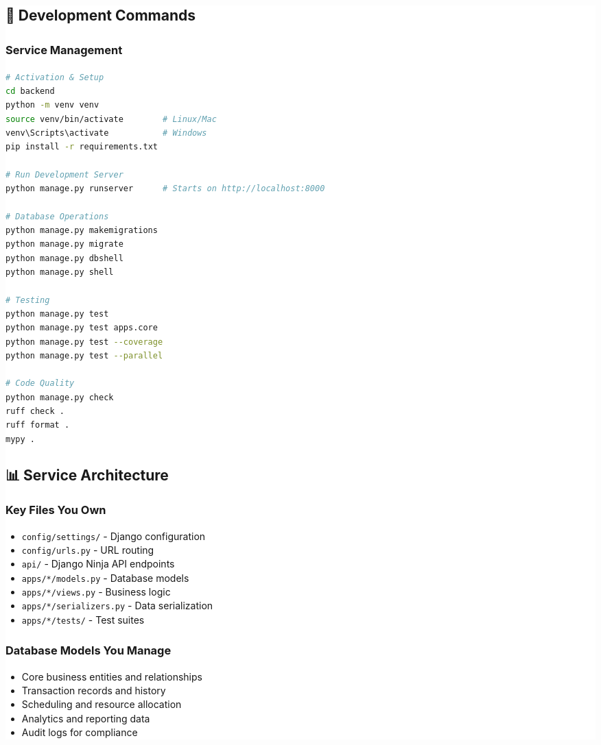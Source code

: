 ## 🔧 Development Commands

### Service Management
```bash
# Activation & Setup
cd backend
python -m venv venv
source venv/bin/activate        # Linux/Mac
venv\Scripts\activate           # Windows
pip install -r requirements.txt

# Run Development Server
python manage.py runserver      # Starts on http://localhost:8000

# Database Operations
python manage.py makemigrations
python manage.py migrate
python manage.py dbshell
python manage.py shell

# Testing
python manage.py test
python manage.py test apps.core
python manage.py test --coverage
python manage.py test --parallel

# Code Quality
python manage.py check
ruff check .
ruff format .
mypy .
```

## 📊 Service Architecture

### Key Files You Own
- `config/settings/` - Django configuration
- `config/urls.py` - URL routing
- `api/` - Django Ninja API endpoints
- `apps/*/models.py` - Database models
- `apps/*/views.py` - Business logic
- `apps/*/serializers.py` - Data serialization
- `apps/*/tests/` - Test suites

### Database Models You Manage
- Core business entities and relationships
- Transaction records and history
- Scheduling and resource allocation
- Analytics and reporting data
- Audit logs for compliance
